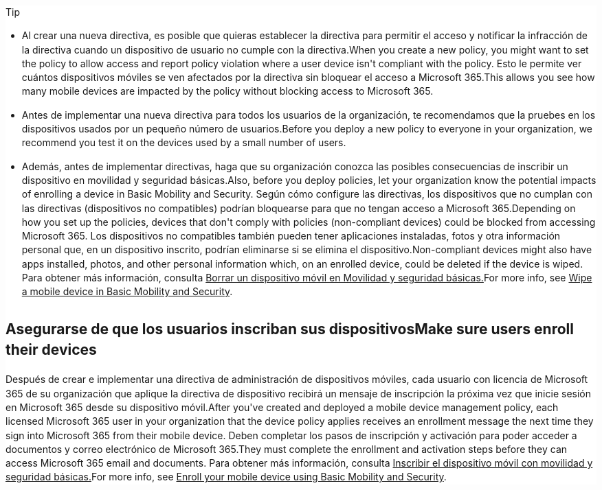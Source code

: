 > [!TIP]
>
> - <span data-ttu-id="f16d5-163">Al crear una nueva directiva, es posible que quieras establecer la directiva para permitir el acceso y notificar la infracción de la directiva cuando un dispositivo de usuario no cumple con la directiva.</span><span class="sxs-lookup"><span data-stu-id="f16d5-163">When you create a new policy, you might want to set the policy to allow access and report policy violation where a user device isn't compliant with the policy.</span></span> <span data-ttu-id="f16d5-164">Esto le permite ver cuántos dispositivos móviles se ven afectados por la directiva sin bloquear el acceso a Microsoft 365.</span><span class="sxs-lookup"><span data-stu-id="f16d5-164">This allows you see how many mobile devices are impacted by the policy without blocking access to Microsoft 365.</span></span>
>
> - <span data-ttu-id="f16d5-165">Antes de implementar una nueva directiva para todos los usuarios de la organización, te recomendamos que la pruebes en los dispositivos usados por un pequeño número de usuarios.</span><span class="sxs-lookup"><span data-stu-id="f16d5-165">Before you deploy a new policy to everyone in your organization, we recommend you test it on the devices used by a small number of users.</span></span>
>
> - <span data-ttu-id="f16d5-166">Además, antes de implementar directivas, haga que su organización conozca las posibles consecuencias de inscribir un dispositivo en movilidad y seguridad básicas.</span><span class="sxs-lookup"><span data-stu-id="f16d5-166">Also, before you deploy policies, let your organization know the potential impacts of enrolling a device in Basic Mobility and Security.</span></span> <span data-ttu-id="f16d5-167">Según cómo configure las directivas, los dispositivos que no cumplan con las directivas (dispositivos no compatibles) podrían bloquearse para que no tengan acceso a Microsoft 365.</span><span class="sxs-lookup"><span data-stu-id="f16d5-167">Depending on how you set up the policies, devices that don't comply with policies (non-compliant devices) could be blocked from accessing Microsoft 365.</span></span> <span data-ttu-id="f16d5-168">Los dispositivos no compatibles también pueden tener aplicaciones instaladas, fotos y otra información personal que, en un dispositivo inscrito, podrían eliminarse si se elimina el dispositivo.</span><span class="sxs-lookup"><span data-stu-id="f16d5-168">Non-compliant devices might also have apps installed, photos, and other personal information which, on an enrolled device, could be deleted if the device is wiped.</span></span> <span data-ttu-id="f16d5-169">Para obtener más información, consulta [Borrar un dispositivo móvil en Movilidad y seguridad básicas.](wipe-mobile-device.md)</span><span class="sxs-lookup"><span data-stu-id="f16d5-169">For more info, see [Wipe a mobile device in Basic Mobility and Security](wipe-mobile-device.md).</span></span>

## <a name="make-sure-users-enroll-their-devices"></a><span data-ttu-id="f16d5-170">Asegurarse de que los usuarios inscriban sus dispositivos</span><span class="sxs-lookup"><span data-stu-id="f16d5-170">Make sure users enroll their devices</span></span>

<span data-ttu-id="f16d5-171">Después de crear e implementar una directiva de administración de dispositivos móviles, cada usuario con licencia de Microsoft 365 de su organización que aplique la directiva de dispositivo recibirá un mensaje de inscripción la próxima vez que inicie sesión en Microsoft 365 desde su dispositivo móvil.</span><span class="sxs-lookup"><span data-stu-id="f16d5-171">After you've created and deployed a mobile device management policy, each licensed Microsoft 365 user in your organization that the device policy applies receives an enrollment message the next time they sign into Microsoft 365 from their mobile device.</span></span> <span data-ttu-id="f16d5-172">Deben completar los pasos de inscripción y activación para poder acceder a documentos y correo electrónico de Microsoft 365.</span><span class="sxs-lookup"><span data-stu-id="f16d5-172">They must complete the enrollment and activation steps before they can access Microsoft 365 email and documents.</span></span> <span data-ttu-id="f16d5-173">Para obtener más información, consulta [Inscribir el dispositivo móvil con movilidad y seguridad básicas.](enroll-your-mobile-device.md)</span><span class="sxs-lookup"><span data-stu-id="f16d5-173">For more info, see [Enroll your mobile device using Basic Mobility and Security](enroll-your-mobile-device.md).</span></span>
